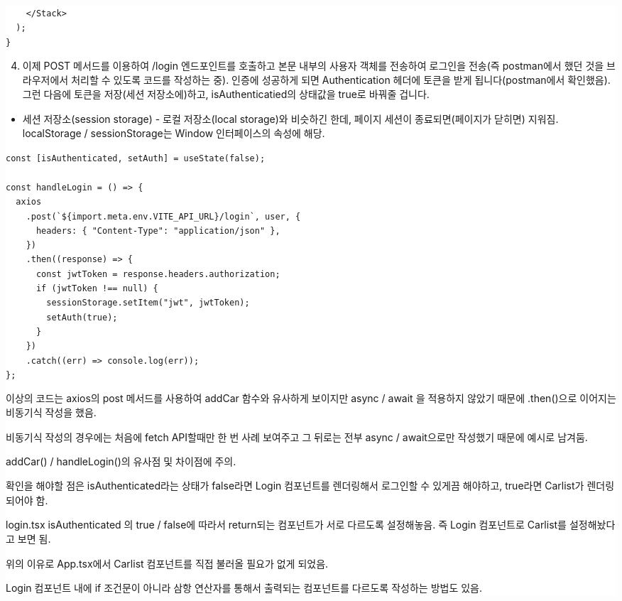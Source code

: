 ```tsx
    </Stack>
  );
}
```

4. 이제 POST 메서드를 이용하여 /login 엔드포인트를 호출하고 본문 내부의 사용자 객체를 전송하여 로그인을 전송(즉 postman에서 했던 것을 브라우저에서 처리할 수
   있도록 코드를 작성하는 중). 인증에 성공하게 되면 Authentication 헤더에 토큰을 받게 됩니다(postman에서 확인했음).
   그런 다음에 토큰을 저장(세션 저장소에)하고, isAuthenticatied의 상태값을 true로 바꿔줄 겁니다.

- 세션 저장소(session storage) - 로컬 저장소(local storage)와 비슷하긴 한데, 페이지 세션이 종료되면(페이지가 닫히면) 지워짐.
  localStorage / sessionStorage는 Window 인터페이스의 속성에 해당.

```tsx
const [isAuthenticated, setAuth] = useState(false);

const handleLogin = () => {
  axios
    .post(`${import.meta.env.VITE_API_URL}/login`, user, {
      headers: { "Content-Type": "application/json" },
    })
    .then((response) => {
      const jwtToken = response.headers.authorization;
      if (jwtToken !== null) {
        sessionStorage.setItem("jwt", jwtToken);
        setAuth(true);
      }
    })
    .catch((err) => console.log(err));
};
```

이상의 코드는 axios의 post 메서드를 사용하여 addCar 함수와 유사하게 보이지만 async / await 을 적용하지 않았기 때문에 .then()으로 이어지는 비동기식 작성을 했음.

비동기식 작성의 경우에는 처음에 fetch API할때만 한 번 사례 보여주고 그 뒤로는 전부 async / await으로만 작성했기 때문에 예시로 남겨둠.

addCar() / handleLogin()의 유사점 및 차이점에 주의.

확인을 해야할 점은 isAuthenticated라는 상태가 false라면 Login 컴포넌트를 렌더링해서 로그인할 수 있게끔 해야하고, true라면 Carlist가 렌더링 되어야 함.

login.tsx isAuthenticated 의 true / false에 따라서 return되는 컴포넌트가 서로 다르도록 설정해놓음. 즉 Login 컴포넌트로 Carlist를 설정해놨다고 보면 됨.

위의 이유로 App.tsx에서 Carlist 컴포넌트를 직접 불러올 필요가 없게 되었음.

Login 컴포넌트 내에 if 조건문이 아니라 삼항 연산자를 통해서 출력되는 컴포넌트를 다르도록 작성하는 방법도 있음.

